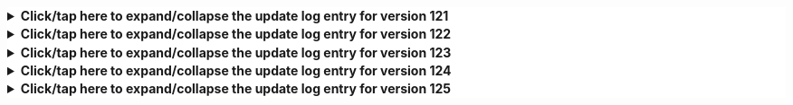 </details> 

<details><summary><b lang="en">Click/tap here to expand/collapse the update log entry for version 121</b></summary></details> 

<details><summary><b lang="en">Click/tap here to expand/collapse the update log entry for version 122</b></summary></details> 

<details><summary><b lang="en">Click/tap here to expand/collapse the update log entry for version 123</b></summary></details> 

<details><summary><b lang="en">Click/tap here to expand/collapse the update log entry for version 124</b></summary></details> 

<details><summary><b lang="en">Click/tap here to expand/collapse the update log entry for version 125</b></summary>
